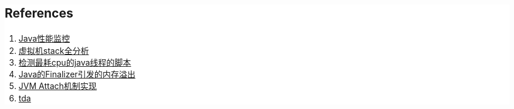References
-----

1. [Java性能监控](http://www.ibm.com/developerworks/cn/java/j-5things8.html)
2. [虚拟机stack全分析](http://go-on.iteye.com/blog/1673894)
3. [检测最耗cpu的java线程的脚本](http://hongjiang.info/find-busiest-thread-of-java/)
4. [Java的Finalizer引发的内存溢出](http://it.deepinmind.com/gc/2014/05/13/debugging-to-understand-finalizer.html)
5. [JVM Attach机制实现](http://lovestblog.cn/blog/2014/06/18/jvm-attach/)
6. [tda](https://java.net/projects/tda/downloads/directory/visualvm)

